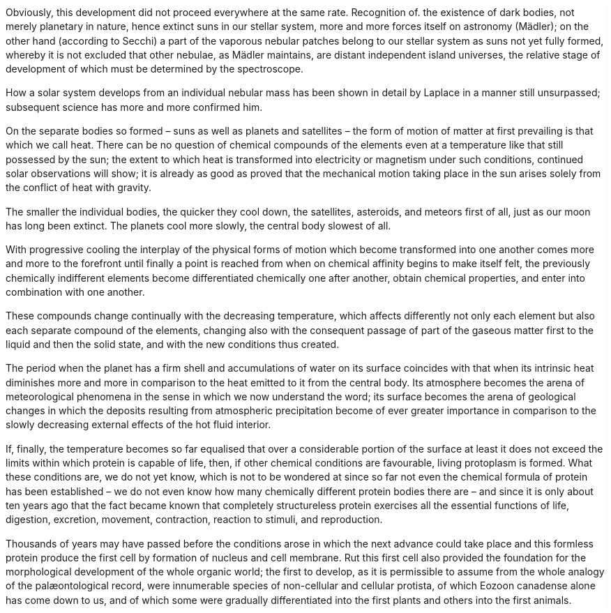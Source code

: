 Obviously, this development did not proceed everywhere at the same rate. Recognition of. the existence of dark bodies, not merely planetary in nature, hence extinct suns in our stellar system, more and more forces itself on astronomy (Mädler); on the other hand (according to Secchi) a part of the vaporous nebular patches belong to our stellar system as suns not yet fully formed, whereby it is not excluded that other nebulae, as Mädler maintains, are distant independent island universes, the relative stage of development of which must be determined by the spectroscope.

How a solar system develops from an individual nebular mass has been shown in detail by Laplace in a manner still unsurpassed; subsequent science has more and more confirmed him.

On the separate bodies so formed – suns as well as planets and satellites – the form of motion of matter at first prevailing is that which we call heat. There can be no question of chemical compounds of the elements even at a temperature like that still possessed by the sun; the extent to which heat is transformed into electricity or magnetism under such conditions, continued solar observations will show; it is already as good as proved that the mechanical motion taking place in the sun arises solely from the conflict of heat with gravity.

The smaller the individual bodies, the quicker they cool down, the satellites, asteroids, and meteors first of all, just as our moon has long been extinct. The planets cool more slowly, the central body slowest of all.

With progressive cooling the interplay of the physical forms of motion which become transformed into one another comes more and more to the forefront until finally a point is reached from when on chemical affinity begins to make itself felt, the previously chemically indifferent elements become differentiated chemically one after another, obtain chemical properties, and enter into combination with one another. 

These compounds change continually with the decreasing temperature, which affects differently not only each element but also each separate compound of the elements, changing also with the consequent passage of part of the gaseous matter first to the liquid and then the solid state, and with the new conditions thus created.

The period when the planet has a firm shell and accumulations of water on its surface coincides with that when its intrinsic heat diminishes more and more in comparison to the heat emitted to it from the central body. Its atmosphere becomes the arena of meteorological phenomena in the sense in which we now understand the word; its surface becomes the arena of geological changes in which the deposits resulting from atmospheric precipitation become of ever greater importance in comparison to the slowly decreasing external effects of the hot fluid interior.

If, finally, the temperature becomes so far equalised that over a considerable portion of the surface at least it does not exceed the limits within which protein is capable of life, then, if other chemical conditions are favourable, living protoplasm is formed. What these conditions are, we do not yet know, which is not to be wondered at since so far not even the chemical formula of protein has been established – we do not even know how many chemically different protein bodies there are – and since it is only about ten years ago that the fact became known that completely structureless protein exercises all the essential functions of life, digestion, excretion, movement, contraction, reaction to stimuli, and reproduction.

Thousands of years may have passed before the conditions arose in which the next advance could take place and this formless protein produce the first cell by formation of nucleus and cell membrane. Rut this first cell also provided the foundation for the morphological development of the whole organic world; the first to develop, as it is permissible to assume from the whole analogy of the palæontological record, were innumerable species of non-cellular and cellular protista, of which Eozoon canadense alone has come down to us, and of which some were gradually differentiated into the first plants and others into the first animals. 
